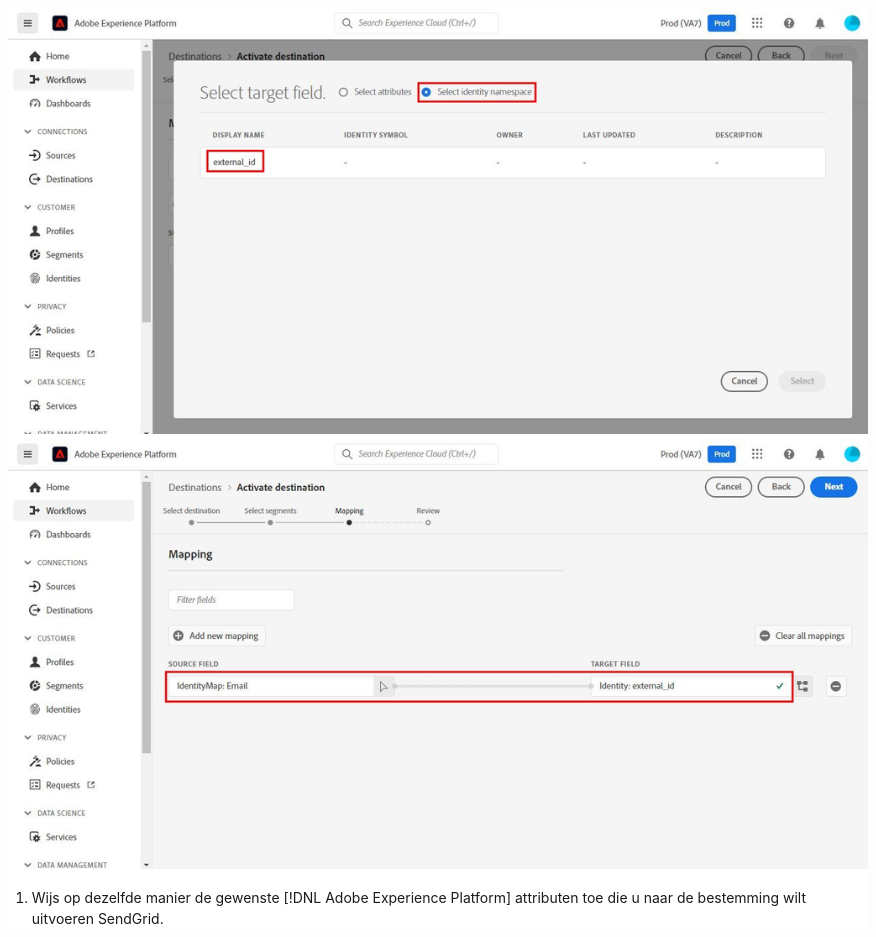    ![](../../assets/catalog/email-marketing/sendgrid/15.jpg)
   ![](../../assets/catalog/email-marketing/sendgrid/16.jpg)

1. Wijs op dezelfde manier de gewenste [!DNL Adobe Experience Platform] attributen toe die u naar de bestemming wilt uitvoeren SendGrid.